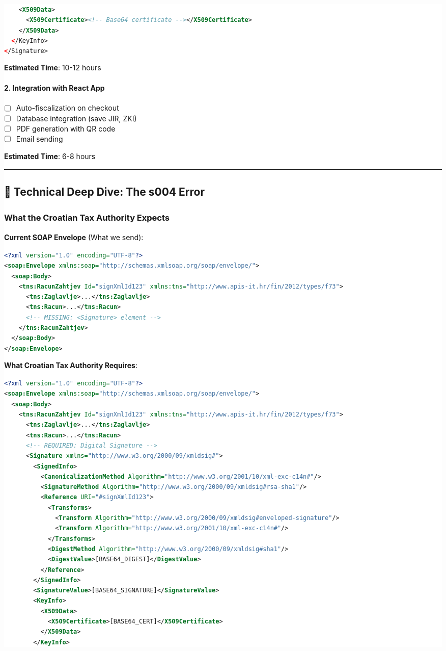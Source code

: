 ```xml
    <X509Data>
      <X509Certificate><!-- Base64 certificate --></X509Certificate>
    </X509Data>
  </KeyInfo>
</Signature>
```

**Estimated Time**: 10-12 hours

#### 2. Integration with React App
- [ ] Auto-fiscalization on checkout
- [ ] Database integration (save JIR, ZKI)
- [ ] PDF generation with QR code
- [ ] Email sending

**Estimated Time**: 6-8 hours

---

## 🔧 Technical Deep Dive: The s004 Error

### What the Croatian Tax Authority Expects

**Current SOAP Envelope** (What we send):
```xml
<?xml version="1.0" encoding="UTF-8"?>
<soap:Envelope xmlns:soap="http://schemas.xmlsoap.org/soap/envelope/">
  <soap:Body>
    <tns:RacunZahtjev Id="signXmlId123" xmlns:tns="http://www.apis-it.hr/fin/2012/types/f73">
      <tns:Zaglavlje>...</tns:Zaglavlje>
      <tns:Racun>...</tns:Racun>
      <!-- MISSING: <Signature> element -->
    </tns:RacunZahtjev>
  </soap:Body>
</soap:Envelope>
```

**What Croatian Tax Authority Requires**:
```xml
<?xml version="1.0" encoding="UTF-8"?>
<soap:Envelope xmlns:soap="http://schemas.xmlsoap.org/soap/envelope/">
  <soap:Body>
    <tns:RacunZahtjev Id="signXmlId123" xmlns:tns="http://www.apis-it.hr/fin/2012/types/f73">
      <tns:Zaglavlje>...</tns:Zaglavlje>
      <tns:Racun>...</tns:Racun>
      <!-- REQUIRED: Digital Signature -->
      <Signature xmlns="http://www.w3.org/2000/09/xmldsig#">
        <SignedInfo>
          <CanonicalizationMethod Algorithm="http://www.w3.org/2001/10/xml-exc-c14n#"/>
          <SignatureMethod Algorithm="http://www.w3.org/2000/09/xmldsig#rsa-sha1"/>
          <Reference URI="#signXmlId123">
            <Transforms>
              <Transform Algorithm="http://www.w3.org/2000/09/xmldsig#enveloped-signature"/>
              <Transform Algorithm="http://www.w3.org/2001/10/xml-exc-c14n#"/>
            </Transforms>
            <DigestMethod Algorithm="http://www.w3.org/2000/09/xmldsig#sha1"/>
            <DigestValue>[BASE64_DIGEST]</DigestValue>
          </Reference>
        </SignedInfo>
        <SignatureValue>[BASE64_SIGNATURE]</SignatureValue>
        <KeyInfo>
          <X509Data>
            <X509Certificate>[BASE64_CERT]</X509Certificate>
          </X509Data>
        </KeyInfo>
```